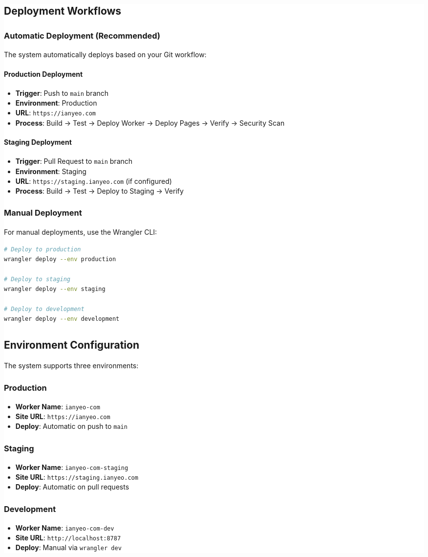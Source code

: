 ## Deployment Workflows

### Automatic Deployment (Recommended)

The system automatically deploys based on your Git workflow:

#### Production Deployment
- **Trigger**: Push to `main` branch
- **Environment**: Production
- **URL**: `https://ianyeo.com`
- **Process**: Build → Test → Deploy Worker → Deploy Pages → Verify → Security Scan

#### Staging Deployment  
- **Trigger**: Pull Request to `main` branch
- **Environment**: Staging
- **URL**: `https://staging.ianyeo.com` (if configured)
- **Process**: Build → Test → Deploy to Staging → Verify

### Manual Deployment

For manual deployments, use the Wrangler CLI:

```bash
# Deploy to production
wrangler deploy --env production

# Deploy to staging
wrangler deploy --env staging

# Deploy to development
wrangler deploy --env development
```

## Environment Configuration

The system supports three environments:

### Production
- **Worker Name**: `ianyeo-com`
- **Site URL**: `https://ianyeo.com`
- **Deploy**: Automatic on push to `main`

### Staging  
- **Worker Name**: `ianyeo-com-staging`
- **Site URL**: `https://staging.ianyeo.com`
- **Deploy**: Automatic on pull requests

### Development
- **Worker Name**: `ianyeo-com-dev`
- **Site URL**: `http://localhost:8787`
- **Deploy**: Manual via `wrangler dev`
